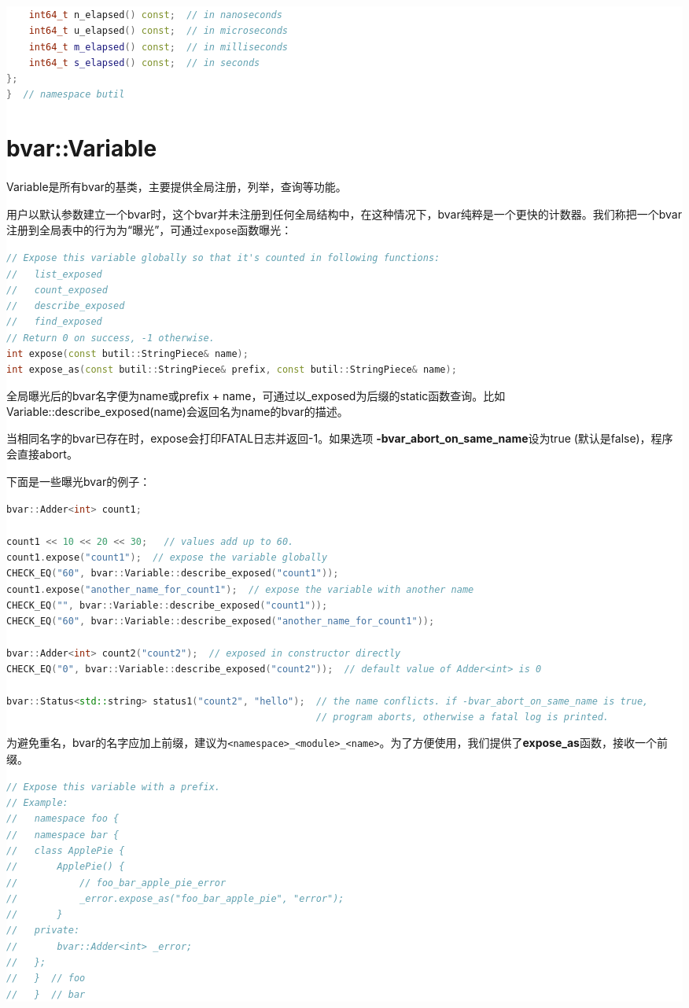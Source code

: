 ```c++
    int64_t n_elapsed() const;  // in nanoseconds
    int64_t u_elapsed() const;  // in microseconds
    int64_t m_elapsed() const;  // in milliseconds
    int64_t s_elapsed() const;  // in seconds
};
}  // namespace butil
```

# bvar::Variable

Variable是所有bvar的基类，主要提供全局注册，列举，查询等功能。

用户以默认参数建立一个bvar时，这个bvar并未注册到任何全局结构中，在这种情况下，bvar纯粹是一个更快的计数器。我们称把一个bvar注册到全局表中的行为为“曝光”，可通过`expose`函数曝光：
```c++
// Expose this variable globally so that it's counted in following functions:
//   list_exposed
//   count_exposed
//   describe_exposed
//   find_exposed
// Return 0 on success, -1 otherwise.
int expose(const butil::StringPiece& name);
int expose_as(const butil::StringPiece& prefix, const butil::StringPiece& name);
```
全局曝光后的bvar名字便为name或prefix + name，可通过以_exposed为后缀的static函数查询。比如Variable::describe_exposed(name)会返回名为name的bvar的描述。

当相同名字的bvar已存在时，expose会打印FATAL日志并返回-1。如果选项 **-bvar_abort_on_same_name**设为true (默认是false)，程序会直接abort。

下面是一些曝光bvar的例子：
```c++
bvar::Adder<int> count1;

count1 << 10 << 20 << 30;   // values add up to 60.
count1.expose("count1");  // expose the variable globally
CHECK_EQ("60", bvar::Variable::describe_exposed("count1"));
count1.expose("another_name_for_count1");  // expose the variable with another name
CHECK_EQ("", bvar::Variable::describe_exposed("count1"));
CHECK_EQ("60", bvar::Variable::describe_exposed("another_name_for_count1"));

bvar::Adder<int> count2("count2");  // exposed in constructor directly
CHECK_EQ("0", bvar::Variable::describe_exposed("count2"));  // default value of Adder<int> is 0

bvar::Status<std::string> status1("count2", "hello");  // the name conflicts. if -bvar_abort_on_same_name is true,
                                                       // program aborts, otherwise a fatal log is printed.
```

为避免重名，bvar的名字应加上前缀，建议为`<namespace>_<module>_<name>`。为了方便使用，我们提供了**expose_as**函数，接收一个前缀。
```c++
// Expose this variable with a prefix.
// Example:
//   namespace foo {
//   namespace bar {
//   class ApplePie {
//       ApplePie() {
//           // foo_bar_apple_pie_error
//           _error.expose_as("foo_bar_apple_pie", "error");
//       }
//   private:
//       bvar::Adder<int> _error;
//   };
//   }  // foo
//   }  // bar
```
